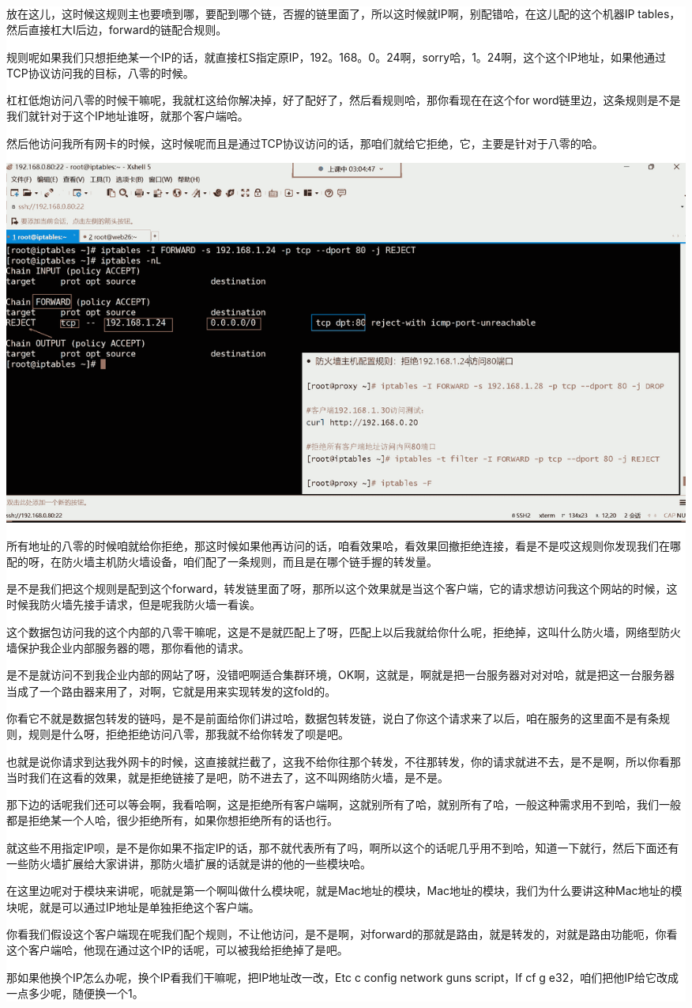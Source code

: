 放在这儿，这时候这规则主也要喷到哪，要配到哪个链，否握的链里面了，所以这时候就IP啊，别配错哈，在这儿配的这个机器IP tables，然后直接杠大I后边，forward的链配合规则。

规则呢如果我们只想拒绝某一个IP的话，就直接杠S指定原IP，192。168。0。24啊，sorry哈，1。24啊，这个这个IP地址，如果他通过TCP协议访问我的目标，八零的时候。

杠杠低炮访问八零的时候干嘛呢，我就杠这给你解决掉，好了配好了，然后看规则哈，那你看现在在这个for word链里边，这条规则是不是我们就针对于这个IP地址谁呀，就那个客户端哈。

然后他访问我所有网卡的时候，这时候呢而且是通过TCP协议访问的话，那咱们就给它拒绝，它，主要是针对于八零的哈。



![](img/aed24f05d061d95ab298d7767ffa68ba_109.png)

所有地址的八零的时候咱就给你拒绝，那这时候如果他再访问的话，咱看效果哈，看效果回撤拒绝连接，看是不是哎这规则你发现我们在哪配的呀，在防火墙主机防火墙设备，咱们配了一条规则，而且是在哪个链手握的转发量。

是不是我们把这个规则是配到这个forward，转发链里面了呀，那所以这个效果就是当这个客户端，它的请求想访问我这个网站的时候，这时候我防火墙先接手请求，但是呢我防火墙一看诶。

这个数据包访问我的这个内部的八零干嘛呢，这是不是就匹配上了呀，匹配上以后我就给你什么呢，拒绝掉，这叫什么防火墙，网络型防火墙保护我企业内部服务器的嗯，那你看他的请求。

是不是就访问不到我企业内部的网站了呀，没错吧啊适合集群环境，OK啊，这就是，啊就是把一台服务器对对对哈，就是把这一台服务器当成了一个路由器来用了，对啊，它就是用来实现转发的这fold的。

你看它不就是数据包转发的链吗，是不是前面给你们讲过哈，数据包转发链，说白了你这个请求来了以后，咱在服务的这里面不是有条规则，规则是什么呀，拒绝拒绝访问八零，那我就不给你转发了呗是吧。

也就是说你请求到达我外网卡的时候，这直接就拦截了，这我不给你往那个转发，不往那转发，你的请求就进不去，是不是啊，所以你看那当时我们在这看的效果，就是拒绝链接了是吧，防不进去了，这不叫网络防火墙，是不是。

那下边的话呢我们还可以等会啊，我看哈啊，这是拒绝所有客户端啊，这就别所有了哈，就别所有了哈，一般这种需求用不到哈，我们一般都是拒绝某一个人哈，很少拒绝所有，如果你想拒绝所有的话也行。

就这些不用指定IP呗，是不是你如果不指定IP的话，那不就代表所有了吗，啊所以这个的话呢几乎用不到哈，知道一下就行，然后下面还有一些防火墙扩展给大家讲讲，那防火墙扩展的话就是讲的他的一些模块哈。

在这里边呢对于模块来讲呢，呃就是第一个啊叫做什么模块呢，就是Mac地址的模块，Mac地址的模块，我们为什么要讲这种Mac地址的模块呢，就是可以通过IP地址是单独拒绝这个客户端。

你看我们假设这个客户端现在呢我们配个规则，不让他访问，是不是啊，对forward的那就是路由，就是转发的，对就是路由功能呃，你看这个客户端哈，他现在通过这个IP的话呢，可以被我给拒绝掉了是吧。

那如果他换个IP怎么办呢，换个IP看我们干嘛呢，把IP地址改一改，Etc c config network guns script，If cf g e32，咱们把他IP给它改成一点多少呢，随便换一个1。
